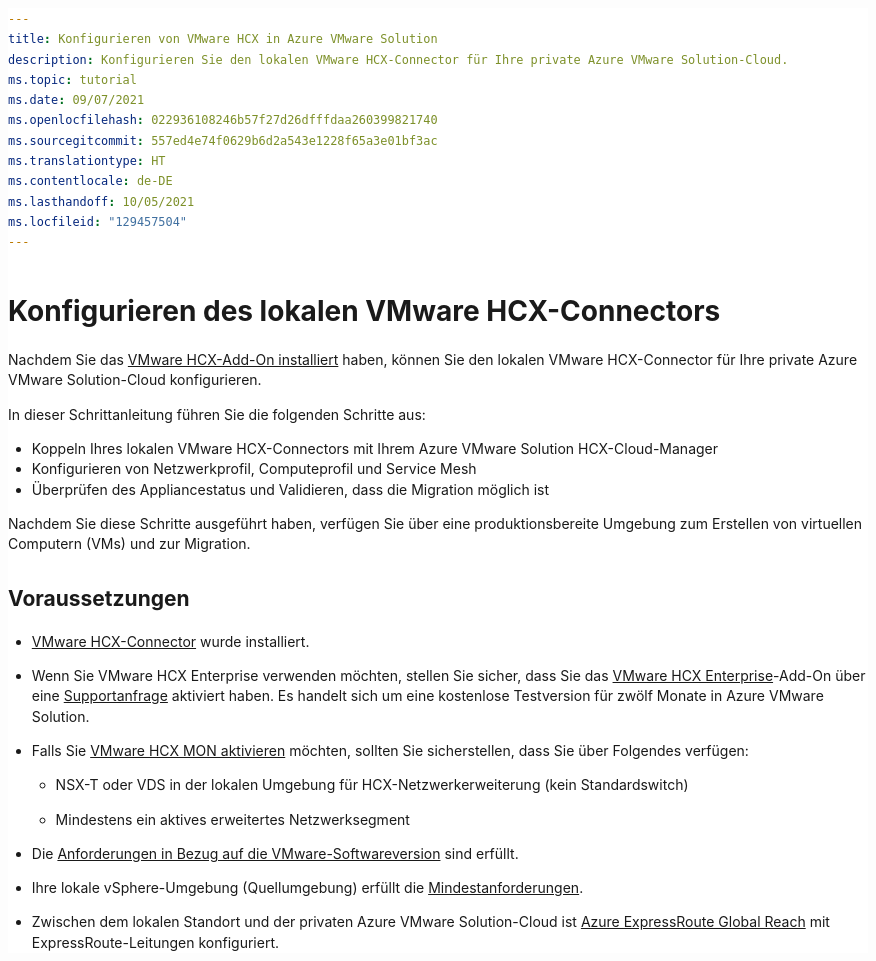 ```yaml
---
title: Konfigurieren von VMware HCX in Azure VMware Solution
description: Konfigurieren Sie den lokalen VMware HCX-Connector für Ihre private Azure VMware Solution-Cloud.
ms.topic: tutorial
ms.date: 09/07/2021
ms.openlocfilehash: 022936108246b57f27d26dfffdaa260399821740
ms.sourcegitcommit: 557ed4e74f0629b6d2a543e1228f65a3e01bf3ac
ms.translationtype: HT
ms.contentlocale: de-DE
ms.lasthandoff: 10/05/2021
ms.locfileid: "129457504"
---
```

# <a name="configure-on-premises-vmware-hcx-connector"></a>Konfigurieren des lokalen VMware HCX-Connectors

Nachdem Sie das [VMware HCX-Add-On installiert](install-vmware-hcx.md) haben, können Sie den lokalen VMware HCX-Connector für Ihre private Azure VMware Solution-Cloud konfigurieren.  

In dieser Schrittanleitung führen Sie die folgenden Schritte aus:

* Koppeln Ihres lokalen VMware HCX-Connectors mit Ihrem Azure VMware Solution HCX-Cloud-Manager
* Konfigurieren von Netzwerkprofil, Computeprofil und Service Mesh
* Überprüfen des Appliancestatus und Validieren, dass die Migration möglich ist

Nachdem Sie diese Schritte ausgeführt haben, verfügen Sie über eine produktionsbereite Umgebung zum Erstellen von virtuellen Computern (VMs) und zur Migration. 

## <a name="prerequisites"></a>Voraussetzungen

- [VMware HCX-Connector](install-vmware-hcx.md) wurde installiert.

- Wenn Sie VMware HCX Enterprise verwenden möchten, stellen Sie sicher, dass Sie das [ VMware HCX Enterprise](https://cloud.vmware.com/community/2019/08/08/introducing-hcx-enterprise/)-Add-On über eine [Supportanfrage](https://portal.azure.com/#create/Microsoft.Support) aktiviert haben. Es handelt sich um eine kostenlose Testversion für zwölf Monate in Azure VMware Solution.

- Falls Sie [VMware HCX MON aktivieren](https://docs.vmware.com/en/VMware-HCX/4.1/hcx-user-guide/GUID-0E254D74-60A9-479C-825D-F373C41F40BC.html) möchten, sollten Sie sicherstellen, dass Sie über Folgendes verfügen:  

   - NSX-T oder VDS in der lokalen Umgebung für HCX-Netzwerkerweiterung (kein Standardswitch)

   - Mindestens ein aktives erweitertes Netzwerksegment

- Die [Anforderungen in Bezug auf die VMware-Softwareversion](https://docs.vmware.com/en/VMware-HCX/4.1/hcx-user-guide/GUID-54E5293B-8707-4D29-BFE8-EE63539CC49B.html) sind erfüllt.

- Ihre lokale vSphere-Umgebung (Quellumgebung) erfüllt die [Mindestanforderungen](https://docs.vmware.com/en/VMware-HCX/services/user-guide/GUID-54E5293B-8707-4D29-BFE8-EE63539CC49B.html).

- Zwischen dem lokalen Standort und der privaten Azure VMware Solution-Cloud ist [Azure ExpressRoute Global Reach](tutorial-expressroute-global-reach-private-cloud.md) mit ExpressRoute-Leitungen konfiguriert.
